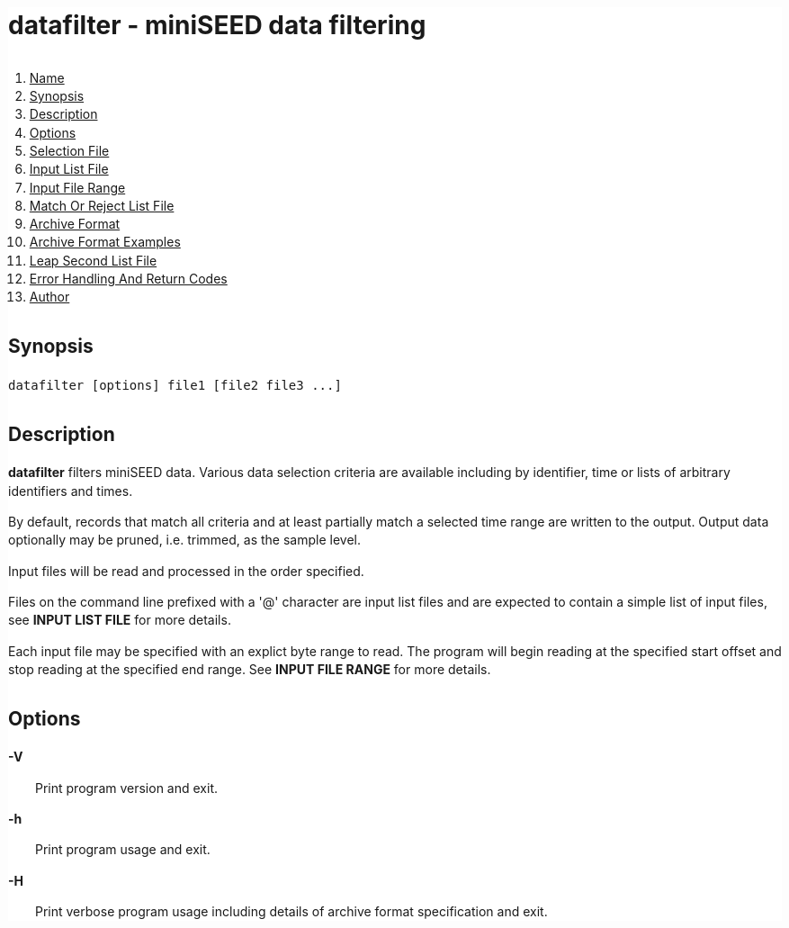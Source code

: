 # <p >datafilter - miniSEED data filtering</p>

1. [Name](#)
1. [Synopsis](#synopsis)
1. [Description](#description)
1. [Options](#options)
1. [Selection File](#selection-file)
1. [Input List File](#input-list-file)
1. [Input File Range](#input-file-range)
1. [Match Or Reject List File](#match-or-reject-list-file)
1. [Archive Format](#archive-format)
1. [Archive Format Examples](#archive-format-examples)
1. [Leap Second List File](#leap-second-list-file)
1. [Error Handling And Return Codes](#error-handling-and-return-codes)
1. [Author](#author)

## <a id='synopsis'>Synopsis</a>

<pre >
datafilter [options] file1 [file2 file3 ...]
</pre>

## <a id='description'>Description</a>

<p ><b>datafilter</b> filters miniSEED data.  Various data selection criteria are available including by identifier, time or lists of arbitrary identifiers and times.</p>

<p >By default, records that match all criteria and at least partially match a selected time range are written to the output.  Output data optionally may be pruned, i.e. trimmed, as the sample level.</p>

<p >Input files will be read and processed in the order specified.</p>

<p >Files on the command line prefixed with a '@' character are input list files and are expected to contain a simple list of input files, see <b>INPUT LIST FILE</b> for more details.</p>

<p >Each input file may be specified with an explict byte range to read. The program will begin reading at the specified start offset and stop reading at the specified end range.  See <b>INPUT FILE RANGE</b> for more details.</p>

## <a id='options'>Options</a>

<b>-V</b>

<p style="padding-left: 30px;">Print program version and exit.</p>

<b>-h</b>

<p style="padding-left: 30px;">Print program usage and exit.</p>

<b>-H</b>

<p style="padding-left: 30px;">Print verbose program usage including details of archive format specification and exit.</p>
